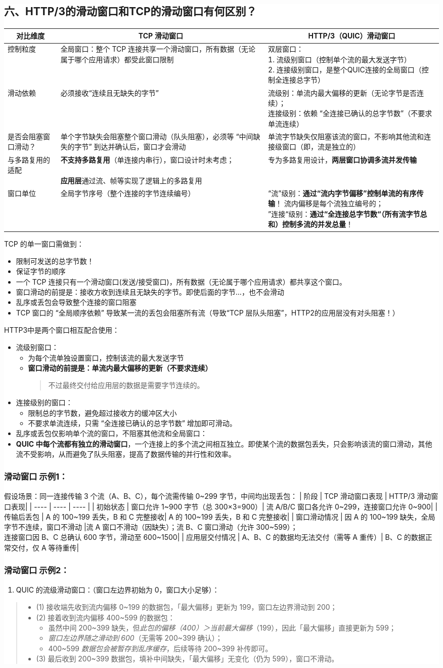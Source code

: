 ## 六、HTTP/3的滑动窗口和TCP的滑动窗口有何区别？
| 对比维度 | TCP 滑动窗口| 	HTTP/3（QUIC）滑动窗口| 
| ---- | ---- | ---- | 
| 控制粒度| 全局窗口：整个 TCP 连接共享一个滑动窗口，所有数据（无论属于哪个应用请求）都受此窗口限制		| 双层窗口：<br/>1. 流级别窗口（控制单个流的最大发送字节）<br/>2. 连接级别窗口，是整个QUIC连接的全局窗口（控制全连接总字节）| 
| 滑动依赖| 必须接收“连续且无缺失的字节”	 | 流级别：单流内最大偏移的更新（无论字节是否连续）；<br/> 连接级别：依赖 “全连接已确认的总字节数”（不要求单流连续）| 
| 是否会阻塞窗口滑动？	| 单个字节缺失会阻塞整个窗口滑动（队头阻塞），必须等 “中间缺失的字节” 到达并确认后，窗口才会滑动 | 	单流字节缺失仅阻塞该流的窗口，不影响其他流和连接级窗口（即，流是独立的）| 
| 与多路复用的适配| **不支持多路复用**（单连接内串行），窗口设计时未考虑； <br/><br/> **应用层**通过流、帧等实现了逻辑上的多路复用  | 专为多路复用设计，**两层窗口协调多流并发传输**| 
| 窗口单位  | 全局字节序号（整个连接的字节连续编号）| 	“流”级别：**通过“流内字节偏移”控制单流的有序传输**！ 流内偏移是每个流独立编号的；<br/> ”连接“级别：**通过“全连接总字节数“（所有流字节总和）控制多流的并发总量**！| 

TCP 的单一窗口需做到：
* 限制可发送的总字节数！
* 保证字节的顺序
* 一个 TCP 连接只有一个滑动窗口(发送/接受窗口)，所有数据（无论属于哪个应用请求）都共享这个窗口。
* 窗口滑动的前提是：接收方收到连续且无缺失的字节。即使后面的字节...，也不会滑动
* 乱序或丢包会导致整个连接的窗口阻塞
* TCP 窗口的 “全局顺序依赖” 导致某一流的丢包会阻塞所有流（导致“TCP 层队头阻塞”，HTTP2的应用层没有对头阻塞！）

HTTP3中是两个窗口相互配合使用：
* 流级别窗口：
    * 为每个流单独设置窗口，控制该流的最大发送字节
    * **窗口滑动的前提是：单流内最大偏移的更新（不要求连续）**
        > 不过最终交付给应用层的数据是需要字节连续的。
* 连接级别的窗口：
    * 限制总的字节数，避免超过接收方的缓冲区大小
    * 不要求单流连续，只需 “全连接已确认的总字节数” 增加即可滑动。
* 乱序或丢包仅影响单个流的窗口，不阻塞其他流和全局窗口：
* **QUIC 中每个流都有独立的滑动窗口**，一个连接上的多个流之间相互独立。即使某个流的数据包丢失，只会影响该流的窗口滑动，其他流不受影响，从而避免了队头阻塞，提高了数据传输的并行性和效率。

### 滑动窗口 示例1：
假设场景：同一连接传输 3 个流（A、B、C），每个流需传输 0~299 字节，中间均出现丢包：
| 阶段	 | TCP 滑动窗口表现	 | HTTP/3 滑动窗口表现| 
| ---- | ---- | ---- | 
| 初始状态	 | 窗口允许 1~900 字节（总 300×3=900）| 	流 A/B/C 窗口各允许 0~299，连接窗口允许 0~900| 
| 传输后丢包 | 	A 的 100~199 丢失，B 和 C 完整接收| 	A 的 100~199 丢失，B 和 C 完整接收| 
| 窗口滑动情况	 | 因 A 的 100~199 缺失，全局字节不连续，窗口不滑动 |流 A 窗口不滑动（因缺失）；流 B、C 窗口滑动（允许 300~599）；<br/>连接窗口因 B、C 总确认 600 字节，滑动至 600~1500| 
| 应用层交付情况 | 	A、B、C 的数据均无法交付（需等 A 重传）| 	B、C 的数据正常交付，仅 A 等待重传| 

### 滑动窗口 示例2：
1. QUIC 的流级滑动窗口：（窗口左边界初始为 0，窗口大小足够）：
> * (1) 接收端先收到流内偏移 0~199 的数据包，「最大偏移」更新为 199，窗口左边界滑动到 200；
> * (2) 接着收到流内偏移 400~599 的数据包：   
>   * 虽然中间 200~399 缺失，但*此包的偏移（400）＞当前最大偏移*（199），因此「最大偏移」直接更新为 599；
>   * *窗口左边界随之滑动到 600*（无需等 200~399 确认）；
>   * 400~599 *数据包会被暂存到乱序缓存*，后续等待 200~399 补传即可。
> * (3) 最后收到 200~399 数据包，填补中间缺失，「最大偏移」无变化（仍为 599），窗口不滑动。

